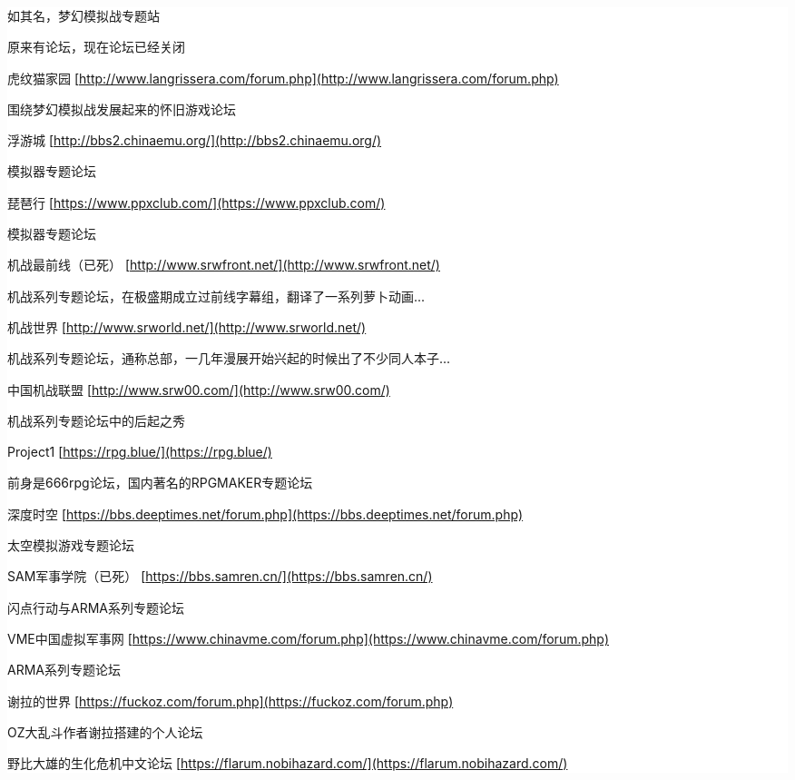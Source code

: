 如其名，梦幻模拟战专题站

原来有论坛，现在论坛已经关闭

虎纹猫家园
[http://www.langrissera.com/forum.php](http://www.langrissera.com/forum.php)

围绕梦幻模拟战发展起来的怀旧游戏论坛

浮游城
[http://bbs2.chinaemu.org/](http://bbs2.chinaemu.org/)

模拟器专题论坛

琵琶行
[https://www.ppxclub.com/](https://www.ppxclub.com/)

模拟器专题论坛

机战最前线（已死）
[http://www.srwfront.net/](http://www.srwfront.net/)

机战系列专题论坛，在极盛期成立过前线字幕组，翻译了一系列萝卜动画...

机战世界
[http://www.srworld.net/](http://www.srworld.net/)

机战系列专题论坛，通称总部，一几年漫展开始兴起的时候出了不少同人本子...

中国机战联盟
[http://www.srw00.com/](http://www.srw00.com/)

机战系列专题论坛中的后起之秀

Project1
[https://rpg.blue/](https://rpg.blue/)

前身是666rpg论坛，国内著名的RPGMAKER专题论坛

深度时空
[https://bbs.deeptimes.net/forum.php](https://bbs.deeptimes.net/forum.php)

太空模拟游戏专题论坛

SAM军事学院（已死）
[https://bbs.samren.cn/](https://bbs.samren.cn/)

闪点行动与ARMA系列专题论坛

VME中国虚拟军事网
[https://www.chinavme.com/forum.php](https://www.chinavme.com/forum.php)

ARMA系列专题论坛

谢拉的世界
[https://fuckoz.com/forum.php](https://fuckoz.com/forum.php)

OZ大乱斗作者谢拉搭建的个人论坛

野比大雄的生化危机中文论坛
[https://flarum.nobihazard.com/](https://flarum.nobihazard.com/)

